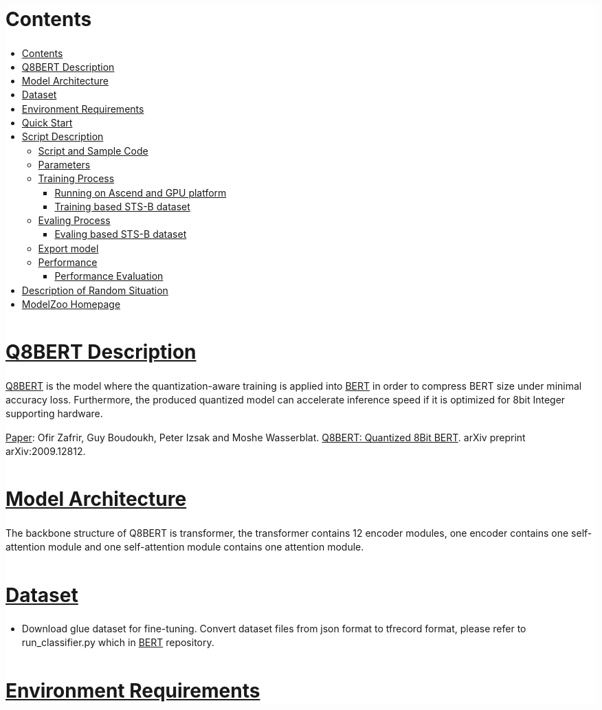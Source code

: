 
# Contents

- [Contents](#Contents)
- [Q8BERT Description](#Q8BERT-Description)
- [Model Architecture](#Model-architecture)
- [Dataset](#Dataset)
- [Environment Requirements](#Environment-requirements)
- [Quick Start](#Quick-start)
- [Script Description](#Script-description)
    - [Script and Sample Code](#Script-and-sample-code)
    - [Parameters](#Parameters)
    - [Training Process](#Training-Process)
        - [Running on Ascend and GPU platform](#Running-on-Ascend-and-GPU-platform)
        - [Training based STS-B dataset](#Training-based-STS-B-dataset)
    - [Evaling Process](#Evaling-process)
        - [Evaling based STS-B dataset](#Evaling-based-STS-B-dataset)
    - [Export model](#Export-model)
    - [Performance](#Performance)
        - [Performance Evaluation](#Performance-Evaluation)
- [Description of Random Situation](#Description-of-random-situation)
- [ModelZoo Homepage](#Modelzoo-homepage)

# [Q8BERT Description](#contents)

[Q8BERT](https://arxiv.org/abs/1910.06188) is the model where the quantization-aware training is applied into [BERT](https://arxiv.org/abs/1810.04805)
in order to compress BERT size under minimal accuracy loss. Furthermore, the
produced quantized model can accelerate inference speed if it is optimized for 8bit Integer supporting hardware.

[Paper](https://arxiv.org/abs/1910.06188): Ofir Zafrir,  Guy Boudoukh,  Peter Izsak and Moshe Wasserblat. [Q8BERT: Quantized 8Bit BERT](https://arxiv.org/abs/1910.06188). arXiv preprint arXiv:2009.12812.

# [Model Architecture](#contents)

The backbone structure of Q8BERT is transformer, the transformer contains 12 encoder modules, one encoder contains one self-attention module and one self-attention module contains one attention module.

# [Dataset](#contents)

- Download glue dataset for fine-tuning. Convert dataset files from json format to tfrecord format, please refer to run_classifier.py which in [BERT](https://github.com/google-research/bert) repository.

# [Environment Requirements](#contents)

